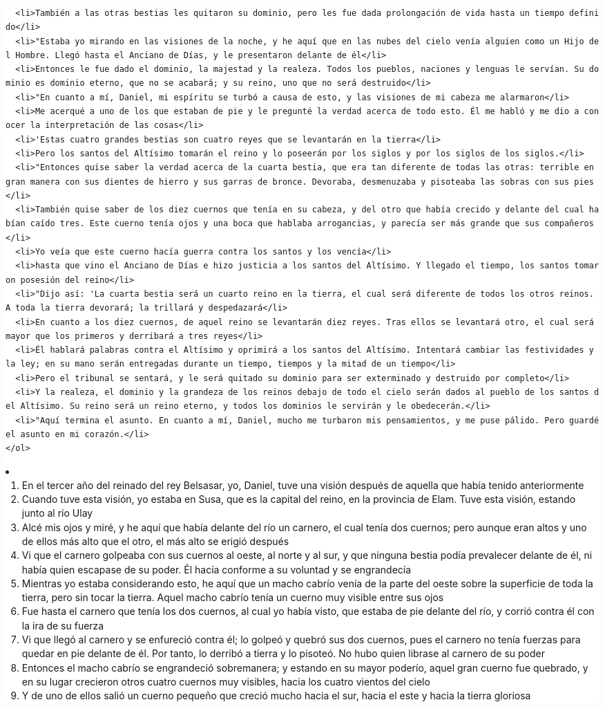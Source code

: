       <li>También a las otras bestias les quitaron su dominio, pero les fue dada prolongación de vida hasta un tiempo definido</li>
      <li>"Estaba yo mirando en las visiones de la noche, y he aquí que en las nubes del cielo venía alguien como un Hijo del Hombre. Llegó hasta el Anciano de Días, y le presentaron delante de él</li>
      <li>Entonces le fue dado el dominio, la majestad y la realeza. Todos los pueblos, naciones y lenguas le servían. Su dominio es dominio eterno, que no se acabará; y su reino, uno que no será destruido</li>
      <li>"En cuanto a mí, Daniel, mi espíritu se turbó a causa de esto, y las visiones de mi cabeza me alarmaron</li>
      <li>Me acerqué a uno de los que estaban de pie y le pregunté la verdad acerca de todo esto. Él me habló y me dio a conocer la interpretación de las cosas</li>
      <li>'Estas cuatro grandes bestias son cuatro reyes que se levantarán en la tierra</li>
      <li>Pero los santos del Altísimo tomarán el reino y lo poseerán por los siglos y por los siglos de los siglos.</li>
      <li>"Entonces quise saber la verdad acerca de la cuarta bestia, que era tan diferente de todas las otras: terrible en gran manera con sus dientes de hierro y sus garras de bronce. Devoraba, desmenuzaba y pisoteaba las sobras con sus pies</li>
      <li>También quise saber de los diez cuernos que tenía en su cabeza, y del otro que había crecido y delante del cual habían caído tres. Este cuerno tenía ojos y una boca que hablaba arrogancias, y parecía ser más grande que sus compañeros</li>
      <li>Yo veía que este cuerno hacía guerra contra los santos y los vencía</li>
      <li>hasta que vino el Anciano de Días e hizo justicia a los santos del Altísimo. Y llegado el tiempo, los santos tomaron posesión del reino</li>
      <li>"Dijo así: 'La cuarta bestia será un cuarto reino en la tierra, el cual será diferente de todos los otros reinos. A toda la tierra devorará; la trillará y despedazará</li>
      <li>En cuanto a los diez cuernos, de aquel reino se levantarán diez reyes. Tras ellos se levantará otro, el cual será mayor que los primeros y derribará a tres reyes</li>
      <li>Él hablará palabras contra el Altísimo y oprimirá a los santos del Altísimo. Intentará cambiar las festividades y la ley; en su mano serán entregadas durante un tiempo, tiempos y la mitad de un tiempo</li>
      <li>Pero el tribunal se sentará, y le será quitado su dominio para ser exterminado y destruido por completo</li>
      <li>Y la realeza, el dominio y la grandeza de los reinos debajo de todo el cielo serán dados al pueblo de los santos del Altísimo. Su reino será un reino eterno, y todos los dominios le servirán y le obedecerán.</li>
      <li>"Aquí termina el asunto. En cuanto a mí, Daniel, mucho me turbaron mis pensamientos, y me puse pálido. Pero guardé el asunto en mi corazón.</li>
    </ol>
  </li>
  <li>
    <ol>
      <li>En el tercer año del reinado del rey Belsasar, yo, Daniel, tuve una visión después de aquella que había tenido anteriormente</li>
      <li>Cuando tuve esta visión, yo estaba en Susa, que es la capital del reino, en la provincia de Elam. Tuve esta visión, estando junto al río Ulay</li>
      <li>Alcé mis ojos y miré, y he aquí que había delante del río un carnero, el cual tenía dos cuernos; pero aunque eran altos y uno de ellos más alto que el otro, el más alto se erigió después</li>
      <li>Vi que el carnero golpeaba con sus cuernos al oeste, al norte y al sur, y que ninguna bestia podía prevalecer delante de él, ni había quien escapase de su poder. Él hacía conforme a su voluntad y se engrandecía</li>
      <li>Mientras yo estaba considerando esto, he aquí que un macho cabrío venía de la parte del oeste sobre la superficie de toda la tierra, pero sin tocar la tierra. Aquel macho cabrío tenía un cuerno muy visible entre sus ojos</li>
      <li>Fue hasta el carnero que tenía los dos cuernos, al cual yo había visto, que estaba de pie delante del río, y corrió contra él con la ira de su fuerza</li>
      <li>Vi que llegó al carnero y se enfureció contra él; lo golpeó y quebró sus dos cuernos, pues el carnero no tenía fuerzas para quedar en pie delante de él. Por tanto, lo derribó a tierra y lo pisoteó. No hubo quien librase al carnero de su poder</li>
      <li>Entonces el macho cabrío se engrandeció sobremanera; y estando en su mayor poderío, aquel gran cuerno fue quebrado, y en su lugar crecieron otros cuatro cuernos muy visibles, hacia los cuatro vientos del cielo</li>
      <li>Y de uno de ellos salió un cuerno pequeño que creció mucho hacia el sur, hacia el este y hacia la tierra gloriosa</li>